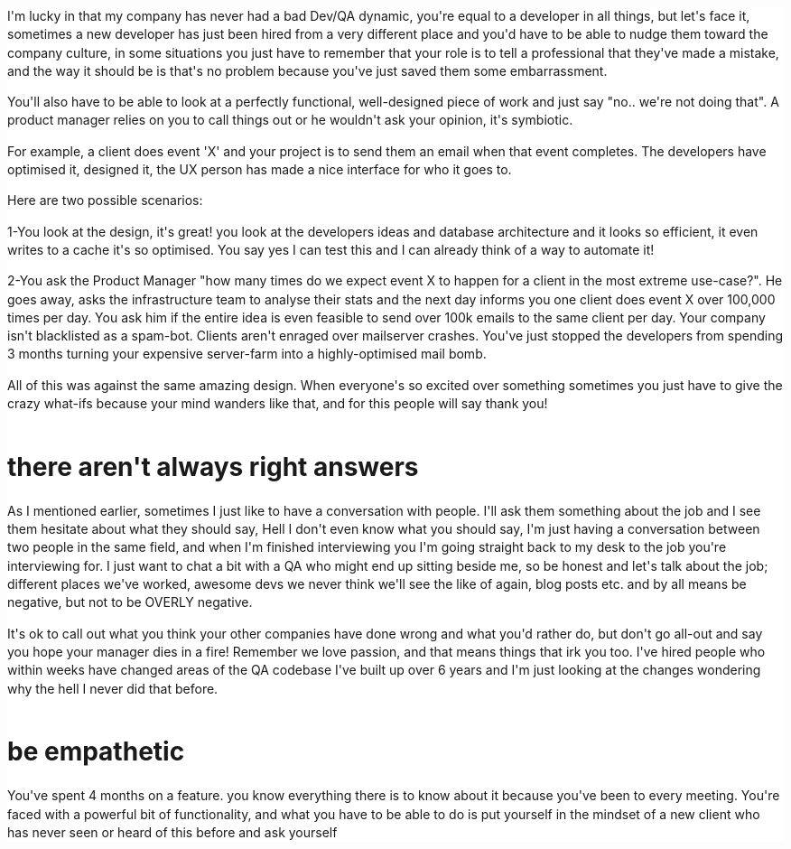 I'm lucky in that my company has never had a bad Dev/QA dynamic, you're equal to a developer in all things, but let's face it, sometimes a new developer has just been hired from a very different place and you'd have to be able to nudge them toward the company culture, in some situations you just have to remember that your role is to tell a professional that they've made a mistake, and the way it should be is that's no problem because you've just saved them some embarrassment.

You'll also have to be able to look at a perfectly functional, well-designed piece of work and just say "no.. we're not doing that". A product manager relies on you to call things out or he wouldn't ask your opinion, it's symbiotic.

For example, a client does event 'X' and your project is to send them an email when that event completes. The developers have optimised it, designed it, the UX person has made a nice interface for who it goes to.

Here are two possible scenarios:

1-You look at the design, it's great! you look at the developers ideas and database architecture and it looks so efficient, it even writes to a cache it's so optimised. You say yes I can test this and I can already think of a way to automate it!

2-You ask the Product Manager "how many times do we expect event X to happen for a client in the most extreme use-case?". He goes away, asks the infrastructure team to analyse their stats and the next day informs you one client does event X over 100,000 times per day. You ask him if the entire idea is even feasible to send over 100k emails to the same client per day. Your company isn't blacklisted as a spam-bot. Clients aren't enraged over mailserver crashes. You've just stopped the developers from spending 3 months turning your expensive server-farm into a highly-optimised mail bomb.

All of this was against the same amazing design. When everyone's so excited over something sometimes you just have to give the crazy what-ifs because your mind wanders like that, and for this people will say thank you!

# there aren't always right answers

As I mentioned earlier, sometimes I just like to have a conversation with people. I'll ask them something about the job and I see them hesitate about what they should say, Hell I don't even know what you should say, I'm just having a conversation between two people in the same field, and when I'm finished interviewing you I'm going straight back to my desk to the job you're interviewing for. I just want to chat a bit with a QA who might end up sitting beside me, so be honest and let's talk about the job; different places we've worked, awesome devs we never think we'll see the like of again, blog posts etc. and by all means be negative, but not to be OVERLY negative.

It's ok to call out what you think your other companies have done wrong and what you'd rather do, but don't go all-out and say you hope your manager dies in a fire! Remember we love passion, and that means things that irk you too. I've hired people who within weeks have changed areas of the QA codebase I've built up over 6 years and I'm just looking at the changes wondering why the hell I never did that before.

# be empathetic

You've spent 4 months on a feature. you know everything there is to know about it because you've been to every meeting. You're faced with a powerful bit of functionality, and what you have to be able to do is put yourself in the mindset of a new client who has never seen or heard of this before and ask yourself
